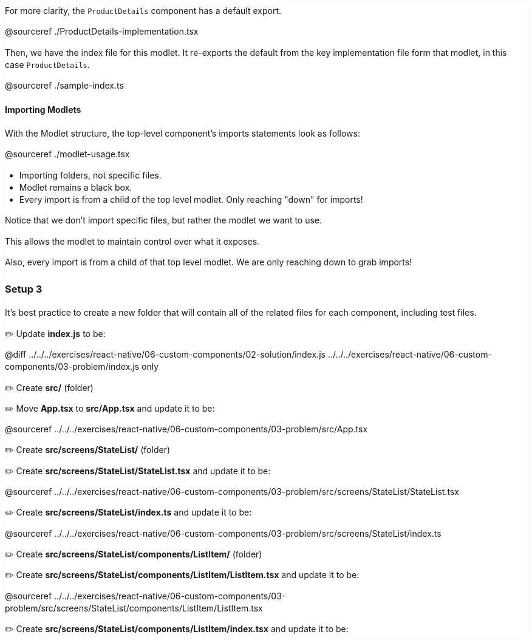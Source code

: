 For more clarity, the `ProductDetails` component has a default export.

@sourceref ./ProductDetails-implementation.tsx

Then, we have the index file for this modlet. It re-exports the default from the key implementation file form that modlet, in this case `ProductDetails`.

@sourceref ./sample-index.ts

#### Importing Modlets

With the Modlet structure, the top-level component’s imports statements look as follows:

@sourceref ./modlet-usage.tsx

- Importing folders, not specific files.
- Modlet remains a black box.
- Every import is from a child of the top level modlet. Only reaching "down" for imports!

Notice that we don’t import specific files, but rather the modlet we want to use.

This allows the modlet to maintain control over what it exposes.

Also, every import is from a child of that top level modlet. We are only reaching down to grab imports!

### Setup 3

It’s best practice to create a new folder that will contain all of the related files for each component, including test files.

✏️ Update **index.js** to be:

@diff ../../../exercises/react-native/06-custom-components/02-solution/index.js ../../../exercises/react-native/06-custom-components/03-problem/index.js only

✏️ Create **src/** (folder)

✏️ Move **App.tsx** to **src/App.tsx** and update it to be:

@sourceref ../../../exercises/react-native/06-custom-components/03-problem/src/App.tsx

✏️ Create **src/screens/StateList/** (folder)

✏️ Create **src/screens/StateList/StateList.tsx** and update it to be:

@sourceref ../../../exercises/react-native/06-custom-components/03-problem/src/screens/StateList/StateList.tsx

✏️ Create **src/screens/StateList/index.ts** and update it to be:

@sourceref ../../../exercises/react-native/06-custom-components/03-problem/src/screens/StateList/index.ts

✏️ Create **src/screens/StateList/components/ListItem/** (folder)

✏️ Create **src/screens/StateList/components/ListItem/ListItem.tsx** and update it to be:

@sourceref ../../../exercises/react-native/06-custom-components/03-problem/src/screens/StateList/components/ListItem/ListItem.tsx

✏️ Create **src/screens/StateList/components/ListItem/index.tsx** and update it to be:
